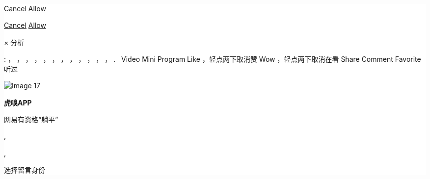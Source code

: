 [Cancel](javascript:void(0);) [Allow](javascript:void(0);)

[Cancel](javascript:void(0);) [Allow](javascript:void(0);)

× 分析

 : ， ， ， ， ， ， ， ， ， ， ， ， .   Video Mini Program Like ，轻点两下取消赞 Wow ，轻点两下取消在看 Share Comment Favorite 听过            

![Image 17](blob:https://mp.weixin.qq.com/da9e61bce8faeda9115a2b2da60a4dbd)

**虎嗅APP**

网易有资格“躺平”

,

,

选择留言身份
